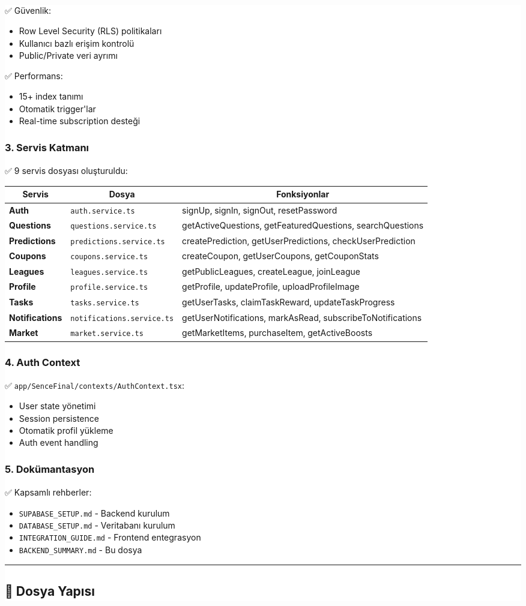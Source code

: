 ✅ Güvenlik:
- Row Level Security (RLS) politikaları
- Kullanıcı bazlı erişim kontrolü
- Public/Private veri ayrımı

✅ Performans:
- 15+ index tanımı
- Otomatik trigger'lar
- Real-time subscription desteği

### 3. **Servis Katmanı**

✅ 9 servis dosyası oluşturuldu:

| Servis | Dosya | Fonksiyonlar |
|--------|-------|-------------|
| **Auth** | `auth.service.ts` | signUp, signIn, signOut, resetPassword |
| **Questions** | `questions.service.ts` | getActiveQuestions, getFeaturedQuestions, searchQuestions |
| **Predictions** | `predictions.service.ts` | createPrediction, getUserPredictions, checkUserPrediction |
| **Coupons** | `coupons.service.ts` | createCoupon, getUserCoupons, getCouponStats |
| **Leagues** | `leagues.service.ts` | getPublicLeagues, createLeague, joinLeague |
| **Profile** | `profile.service.ts` | getProfile, updateProfile, uploadProfileImage |
| **Tasks** | `tasks.service.ts` | getUserTasks, claimTaskReward, updateTaskProgress |
| **Notifications** | `notifications.service.ts` | getUserNotifications, markAsRead, subscribeToNotifications |
| **Market** | `market.service.ts` | getMarketItems, purchaseItem, getActiveBoosts |

### 4. **Auth Context**

✅ `app/SenceFinal/contexts/AuthContext.tsx`:
- User state yönetimi
- Session persistence
- Otomatik profil yükleme
- Auth event handling

### 5. **Dokümantasyon**

✅ Kapsamlı rehberler:
- `SUPABASE_SETUP.md` - Backend kurulum
- `DATABASE_SETUP.md` - Veritabanı kurulum
- `INTEGRATION_GUIDE.md` - Frontend entegrasyon
- `BACKEND_SUMMARY.md` - Bu dosya

---

## 📁 Dosya Yapısı
